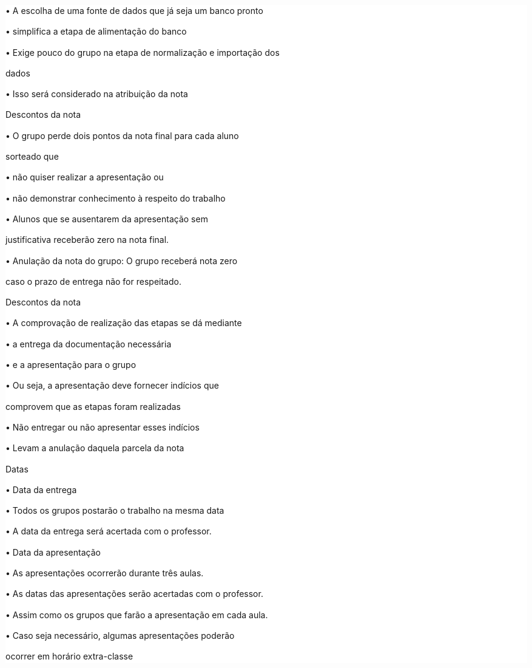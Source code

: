 • A escolha de uma fonte de dados que já seja um banco pronto

• simplifica a etapa de alimentação do banco

• Exige pouco do grupo na etapa de normalização e importação dos

dados

• Isso será considerado na atribuição da nota



<a name="br16"></a> 

Descontos da nota

• O grupo perde dois pontos da nota final para cada aluno

sorteado que

• não quiser realizar a apresentação ou

• não demonstrar conhecimento à respeito do trabalho

• Alunos que se ausentarem da apresentação sem

justificativa receberão zero na nota final.

• Anulação da nota do grupo: O grupo receberá nota zero

caso o prazo de entrega não for respeitado.



<a name="br17"></a> 

Descontos da nota

• A comprovação de realização das etapas se dá mediante

• a entrega da documentação necessária

• e a apresentação para o grupo

• Ou seja, a apresentação deve fornecer indícios que

comprovem que as etapas foram realizadas

• Não entregar ou não apresentar esses indícios

• Levam a anulação daquela parcela da nota



<a name="br18"></a> 

Datas

• Data da entrega

• Todos os grupos postarão o trabalho na mesma data

• A data da entrega será acertada com o professor.

• Data da apresentação

• As apresentações ocorrerão durante três aulas.

• As datas das apresentações serão acertadas com o professor.

• Assim como os grupos que farão a apresentação em cada aula.

• Caso seja necessário, algumas apresentações poderão

ocorrer em horário extra-classe

